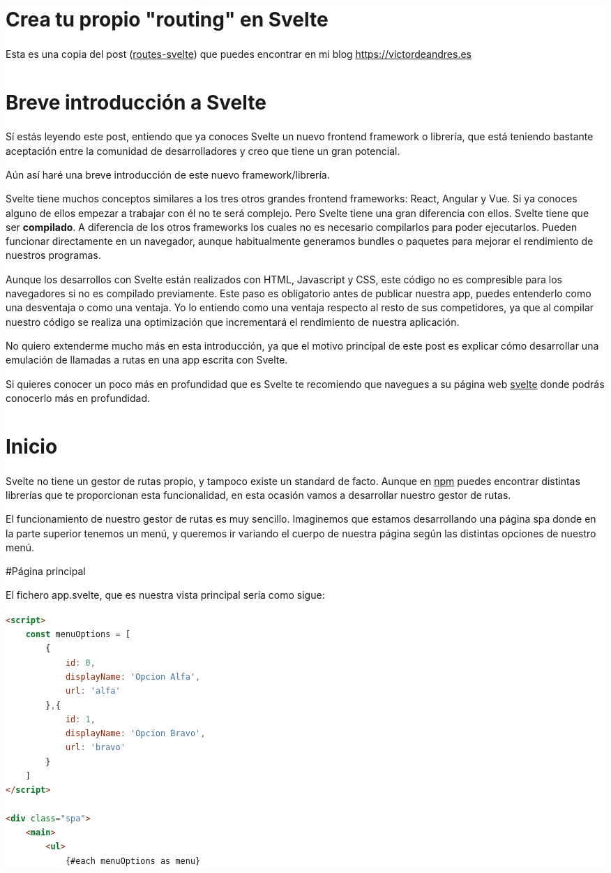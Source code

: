 # Crea tu propio "routing" en Svelte

Esta es una copia del post ([routes-svelte](https://victordeandres.es/post/routes-svelte)) que puedes encontrar en mi blog https://victordeandres.es

# Breve introducción a Svelte

Sí estás leyendo este post, entiendo que ya conoces Svelte un nuevo frontend framework o librería, que está teniendo bastante aceptación entre la comunidad de desarrolladores y creo que tiene un gran potencial. 

Aún así haré una breve introducción de este nuevo framework/librería. 

Svelte tiene muchos conceptos similares a los tres otros grandes frontend frameworks: React, Angular y Vue. Si ya conoces alguno de ellos empezar a trabajar con él no te será complejo. Pero Svelte tiene una gran diferencia con ellos. Svelte tiene que ser **compilado**. A diferencia de los otros frameworks los cuales no es necesario compilarlos para poder ejecutarlos. Pueden funcionar directamente en un navegador, aunque habitualmente generamos bundles o paquetes para mejorar el rendimiento de nuestros programas.

Aunque los desarrollos con Svelte están realizados con HTML, Javascript y CSS, este código no es compresible para los navegadores si no es compilado previamente. Este paso es obligatorio antes de publicar nuestra app, puedes entenderlo como una desventaja o como una ventaja. Yo lo entiendo como una ventaja respecto al resto de sus competidores, ya que al compilar nuestro código se realiza una optimización que incrementará el rendimiento de nuestra aplicación.

No quiero extenderme mucho más en esta introducción, ya que el motivo principal de este post es explicar cómo desarrollar una emulación de llamadas a rutas en una app escrita con Svelte.

Si quieres conocer un poco más en profundidad que es Svelte te recomiendo que navegues a su página web [svelte](https://svelte.dev/) donde podrás conocerlo más en profundidad. 

# Inicio

Svelte no tiene un gestor de rutas propio, y tampoco existe un standard de facto. Aunque en [npm](https://www.npmjs.com/) puedes encontrar distintas librerías que te proporcionan esta funcionalidad, en esta ocasión vamos a desarrollar nuestro gestor de rutas.

El funcionamiento de nuestro gestor de rutas es muy sencillo. Imaginemos que estamos desarrollando una página spa donde en la parte superior tenemos un menú, y queremos ir variando el cuerpo de nuestra página según las distintas opciones de nuestro menú. 

#Página principal

El fichero app.svelte, que es nuestra vista principal sería como sigue:

```html
<script>
	const menuOptions = [
		{
			id: 0,
			displayName: 'Opcion Alfa',
			url: 'alfa'
		},{
			id: 1,
			displayName: 'Opcion Bravo',
			url: 'bravo'
		}
	]
</script>

<div class="spa">
	<main>
		<ul>
			{#each menuOptions as menu}
```